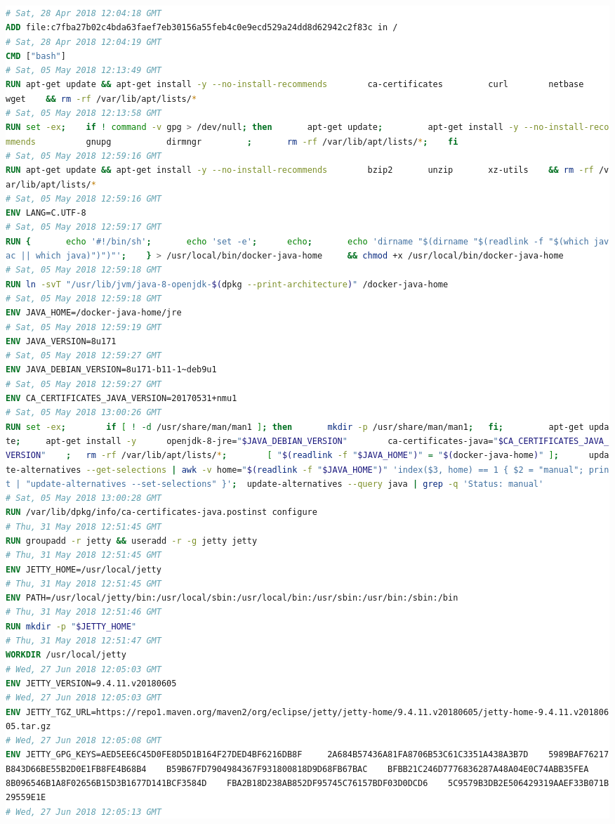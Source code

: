 ```dockerfile
# Sat, 28 Apr 2018 12:04:18 GMT
ADD file:c7fba27b02c4bda63faef7eb30156a55feb4c0e9ecd529a24dd8d62942c2f83c in / 
# Sat, 28 Apr 2018 12:04:19 GMT
CMD ["bash"]
# Sat, 05 May 2018 12:13:49 GMT
RUN apt-get update && apt-get install -y --no-install-recommends 		ca-certificates 		curl 		netbase 		wget 	&& rm -rf /var/lib/apt/lists/*
# Sat, 05 May 2018 12:13:58 GMT
RUN set -ex; 	if ! command -v gpg > /dev/null; then 		apt-get update; 		apt-get install -y --no-install-recommends 			gnupg 			dirmngr 		; 		rm -rf /var/lib/apt/lists/*; 	fi
# Sat, 05 May 2018 12:59:16 GMT
RUN apt-get update && apt-get install -y --no-install-recommends 		bzip2 		unzip 		xz-utils 	&& rm -rf /var/lib/apt/lists/*
# Sat, 05 May 2018 12:59:16 GMT
ENV LANG=C.UTF-8
# Sat, 05 May 2018 12:59:17 GMT
RUN { 		echo '#!/bin/sh'; 		echo 'set -e'; 		echo; 		echo 'dirname "$(dirname "$(readlink -f "$(which javac || which java)")")"'; 	} > /usr/local/bin/docker-java-home 	&& chmod +x /usr/local/bin/docker-java-home
# Sat, 05 May 2018 12:59:18 GMT
RUN ln -svT "/usr/lib/jvm/java-8-openjdk-$(dpkg --print-architecture)" /docker-java-home
# Sat, 05 May 2018 12:59:18 GMT
ENV JAVA_HOME=/docker-java-home/jre
# Sat, 05 May 2018 12:59:19 GMT
ENV JAVA_VERSION=8u171
# Sat, 05 May 2018 12:59:27 GMT
ENV JAVA_DEBIAN_VERSION=8u171-b11-1~deb9u1
# Sat, 05 May 2018 12:59:27 GMT
ENV CA_CERTIFICATES_JAVA_VERSION=20170531+nmu1
# Sat, 05 May 2018 13:00:26 GMT
RUN set -ex; 		if [ ! -d /usr/share/man/man1 ]; then 		mkdir -p /usr/share/man/man1; 	fi; 		apt-get update; 	apt-get install -y 		openjdk-8-jre="$JAVA_DEBIAN_VERSION" 		ca-certificates-java="$CA_CERTIFICATES_JAVA_VERSION" 	; 	rm -rf /var/lib/apt/lists/*; 		[ "$(readlink -f "$JAVA_HOME")" = "$(docker-java-home)" ]; 		update-alternatives --get-selections | awk -v home="$(readlink -f "$JAVA_HOME")" 'index($3, home) == 1 { $2 = "manual"; print | "update-alternatives --set-selections" }'; 	update-alternatives --query java | grep -q 'Status: manual'
# Sat, 05 May 2018 13:00:28 GMT
RUN /var/lib/dpkg/info/ca-certificates-java.postinst configure
# Thu, 31 May 2018 12:51:45 GMT
RUN groupadd -r jetty && useradd -r -g jetty jetty
# Thu, 31 May 2018 12:51:45 GMT
ENV JETTY_HOME=/usr/local/jetty
# Thu, 31 May 2018 12:51:45 GMT
ENV PATH=/usr/local/jetty/bin:/usr/local/sbin:/usr/local/bin:/usr/sbin:/usr/bin:/sbin:/bin
# Thu, 31 May 2018 12:51:46 GMT
RUN mkdir -p "$JETTY_HOME"
# Thu, 31 May 2018 12:51:47 GMT
WORKDIR /usr/local/jetty
# Wed, 27 Jun 2018 12:05:03 GMT
ENV JETTY_VERSION=9.4.11.v20180605
# Wed, 27 Jun 2018 12:05:03 GMT
ENV JETTY_TGZ_URL=https://repo1.maven.org/maven2/org/eclipse/jetty/jetty-home/9.4.11.v20180605/jetty-home-9.4.11.v20180605.tar.gz
# Wed, 27 Jun 2018 12:05:08 GMT
ENV JETTY_GPG_KEYS=AED5EE6C45D0FE8D5D1B164F27DED4BF6216DB8F 	2A684B57436A81FA8706B53C61C3351A438A3B7D 	5989BAF76217B843D66BE55B2D0E1FB8FE4B68B4 	B59B67FD7904984367F931800818D9D68FB67BAC 	BFBB21C246D7776836287A48A04E0C74ABB35FEA 	8B096546B1A8F02656B15D3B1677D141BCF3584D 	FBA2B18D238AB852DF95745C76157BDF03D0DCD6 	5C9579B3DB2E506429319AAEF33B071B29559E1E
# Wed, 27 Jun 2018 12:05:13 GMT
```